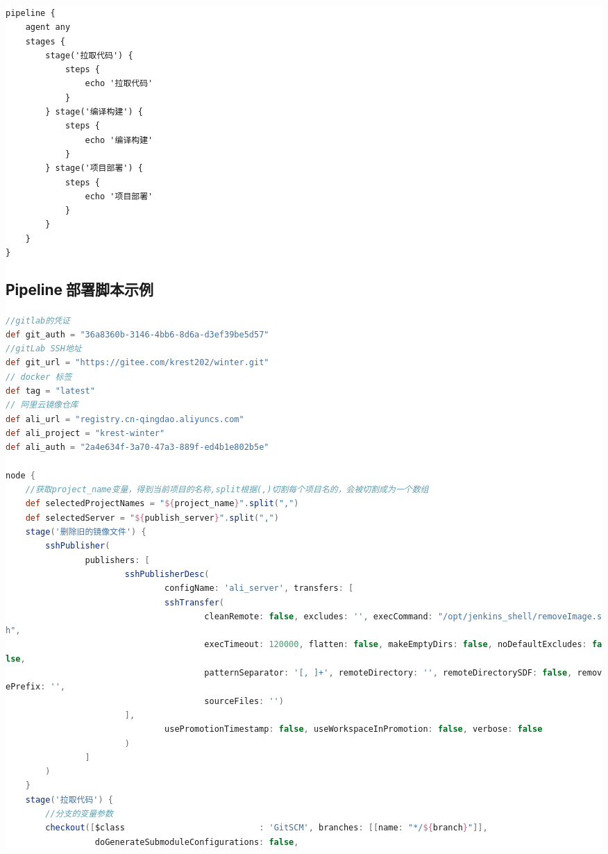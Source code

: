 ~~~Grovvy
pipeline {
    agent any
    stages {
        stage('拉取代码') {
            steps {
                echo '拉取代码'
            }
        } stage('编译构建') {
            steps {
                echo '编译构建'
            }
        } stage('项目部署') {
            steps {
                echo '项目部署'
            }
        }
    }
}
~~~



## Pipeline 部署脚本示例

~~~Groovy
//gitlab的凭证
def git_auth = "36a8360b-3146-4bb6-8d6a-d3ef39be5d57"
//gitLab SSH地址
def git_url = "https://gitee.com/krest202/winter.git"
// docker 标签
def tag = "latest"
// 阿里云镜像仓库
def ali_url = "registry.cn-qingdao.aliyuncs.com"
def ali_project = "krest-winter"
def ali_auth = "2a4e634f-3a70-47a3-889f-ed4b1e802b5e"

node {
    //获取project_name变量，得到当前项目的名称,split根据(,)切割每个项目名的，会被切割成为一个数组
    def selectedProjectNames = "${project_name}".split(",")
    def selectedServer = "${publish_server}".split(",")
    stage('删除旧的镜像文件') {
        sshPublisher(
                publishers: [
                        sshPublisherDesc(
                                configName: 'ali_server', transfers: [
                                sshTransfer(
                                        cleanRemote: false, excludes: '', execCommand: "/opt/jenkins_shell/removeImage.sh",
                                        execTimeout: 120000, flatten: false, makeEmptyDirs: false, noDefaultExcludes: false,
                                        patternSeparator: '[, ]+', remoteDirectory: '', remoteDirectorySDF: false, removePrefix: '',
                                        sourceFiles: '')
                        ],
                                usePromotionTimestamp: false, useWorkspaceInPromotion: false, verbose: false
                        )
                ]
        )
    }
    stage('拉取代码') {
        //分支的变量参数
        checkout([$class                           : 'GitSCM', branches: [[name: "*/${branch}"]],
                  doGenerateSubmoduleConfigurations: false,
~~~